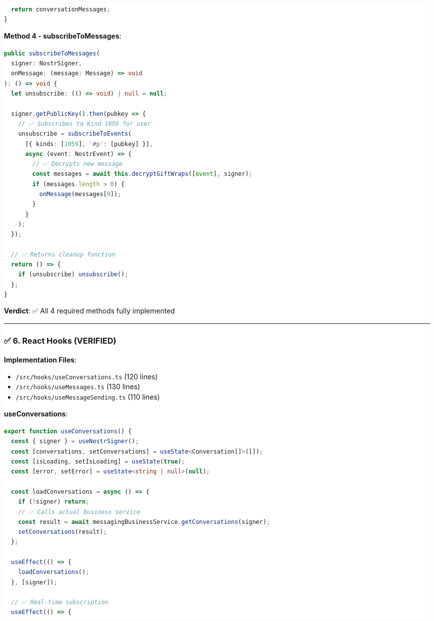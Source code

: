```typescript
  return conversationMessages;
}
```

**Method 4 - subscribeToMessages**:
```typescript
public subscribeToMessages(
  signer: NostrSigner,
  onMessage: (message: Message) => void
): () => void {
  let unsubscribe: (() => void) | null = null;

  signer.getPublicKey().then(pubkey => {
    // ✅ Subscribes to Kind 1059 for user
    unsubscribe = subscribeToEvents(
      [{ kinds: [1059], '#p': [pubkey] }],
      async (event: NostrEvent) => {
        // ✅ Decrypts new message
        const messages = await this.decryptGiftWraps([event], signer);
        if (messages.length > 0) {
          onMessage(messages[0]);
        }
      }
    );
  });

  // ✅ Returns cleanup function
  return () => {
    if (unsubscribe) unsubscribe();
  };
}
```

**Verdict**: ✅ All 4 required methods fully implemented

---

### ✅ 6. React Hooks (VERIFIED)

**Implementation Files**:
- `/src/hooks/useConversations.ts` (120 lines)
- `/src/hooks/useMessages.ts` (130 lines)
- `/src/hooks/useMessageSending.ts` (110 lines)

**useConversations**:
```typescript
export function useConversations() {
  const { signer } = useNostrSigner();
  const [conversations, setConversations] = useState<Conversation[]>([]);
  const [isLoading, setIsLoading] = useState(true);
  const [error, setError] = useState<string | null>(null);

  const loadConversations = async () => {
    if (!signer) return;
    // ✅ Calls actual business service
    const result = await messagingBusinessService.getConversations(signer);
    setConversations(result);
  };

  useEffect(() => {
    loadConversations();
  }, [signer]);

  // ✅ Real-time subscription
  useEffect(() => {
```